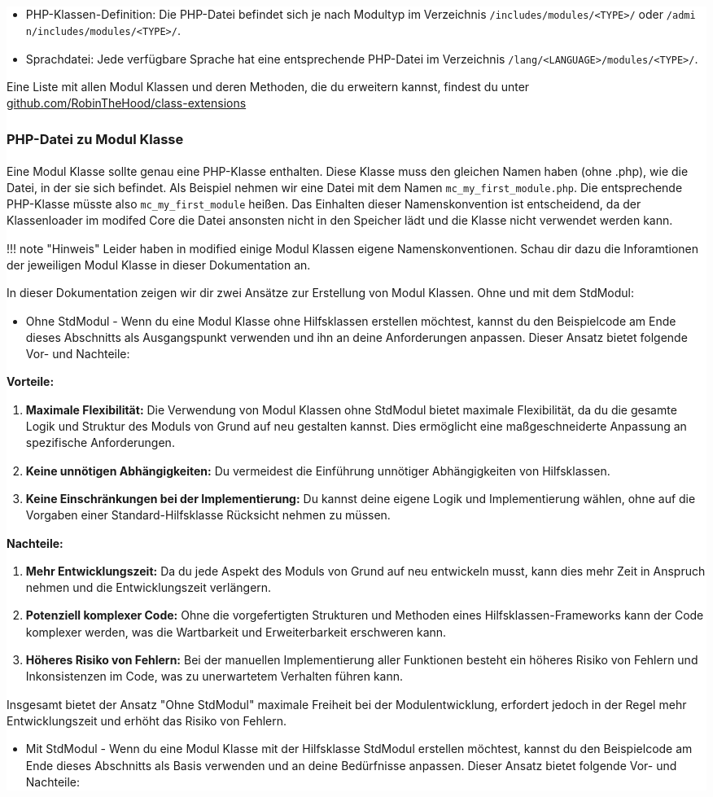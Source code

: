 - PHP-Klassen-Definition: Die PHP-Datei befindet sich je nach Modultyp im Verzeichnis `/includes/modules/<TYPE>/` oder `/admin/includes/modules/<TYPE>/`.

- Sprachdatei: Jede verfügbare Sprache hat eine entsprechende PHP-Datei im Verzeichnis `/lang/<LANGUAGE>/modules/<TYPE>/`.

Eine Liste mit allen Modul Klassen und deren Methoden, die du erweitern kannst, findest du unter [github.com/RobinTheHood/class-extensions](https://github.com/RobinTheHood/class-extensions)

### PHP-Datei zu Modul Klasse

Eine Modul Klasse sollte genau eine PHP-Klasse enthalten. Diese Klasse muss den gleichen Namen haben (ohne .php), wie die Datei, in der sie sich befindet. Als Beispiel nehmen wir eine Datei mit dem Namen `mc_my_first_module.php`. Die entsprechende PHP-Klasse müsste also `mc_my_first_module` heißen. Das Einhalten dieser Namenskonvention ist entscheidend, da der Klassenloader im modifed Core die Datei ansonsten nicht in den Speicher lädt und die Klasse nicht verwendet werden kann.

!!! note "Hinweis"
    Leider haben in modified einige Modul Klassen eigene Namenskonventionen. Schau dir dazu die Inforamtionen der jeweiligen Modul Klasse in dieser Dokumentation an.

In dieser Dokumentation zeigen wir dir zwei Ansätze zur Erstellung von Modul Klassen. Ohne und mit dem StdModul:

- Ohne StdModul - Wenn du eine Modul Klasse ohne Hilfsklassen erstellen möchtest, kannst du den Beispielcode am Ende dieses Abschnitts als Ausgangspunkt verwenden und ihn an deine Anforderungen anpassen. Dieser Ansatz bietet folgende Vor- und Nachteile:

**Vorteile:**

1. **Maximale Flexibilität:** Die Verwendung von Modul Klassen ohne StdModul bietet maximale Flexibilität, da du die gesamte Logik und Struktur des Moduls von Grund auf neu gestalten kannst. Dies ermöglicht eine maßgeschneiderte Anpassung an spezifische Anforderungen.

2. **Keine unnötigen Abhängigkeiten:** Du vermeidest die Einführung unnötiger Abhängigkeiten von Hilfsklassen.

3. **Keine Einschränkungen bei der Implementierung:** Du kannst deine eigene Logik und Implementierung wählen, ohne auf die Vorgaben einer Standard-Hilfsklasse Rücksicht nehmen zu müssen.

**Nachteile:**

1. **Mehr Entwicklungszeit:** Da du jede Aspekt des Moduls von Grund auf neu entwickeln musst, kann dies mehr Zeit in Anspruch nehmen und die Entwicklungszeit verlängern.

2. **Potenziell komplexer Code:** Ohne die vorgefertigten Strukturen und Methoden eines Hilfsklassen-Frameworks kann der Code komplexer werden, was die Wartbarkeit und Erweiterbarkeit erschweren kann.

3. **Höheres Risiko von Fehlern:** Bei der manuellen Implementierung aller Funktionen besteht ein höheres Risiko von Fehlern und Inkonsistenzen im Code, was zu unerwartetem Verhalten führen kann.

Insgesamt bietet der Ansatz "Ohne StdModul" maximale Freiheit bei der Modulentwicklung, erfordert jedoch in der Regel mehr Entwicklungszeit und erhöht das Risiko von Fehlern.


- Mit StdModul - Wenn du eine Modul Klasse mit der Hilfsklasse StdModul erstellen möchtest, kannst du den Beispielcode am Ende dieses Abschnitts als Basis verwenden und an deine Bedürfnisse anpassen. Dieser Ansatz bietet folgende Vor- und Nachteile:
